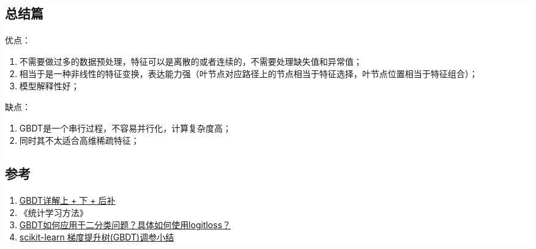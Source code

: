 ## 总结篇
优点：

1. 不需要做过多的数据预处理，特征可以是离散的或者连续的，不需要处理缺失值和异常值；
2. 相当于是一种非线性的特征变换，表达能力强（叶节点对应路径上的节点相当于特征选择，叶节点位置相当于特征组合）；
3. 模型解释性好；

缺点：

1. GBDT是一个串行过程，不容易并行化，计算复杂度高；
2. 同时其不太适合高维稀疏特征；

## 参考
1. [GBDT详解上 + 下 + 后补](http://www.flickering.cn/machine_learning/2016/08/gbdt%E8%AF%A6%E8%A7%A3%E4%B8%8A-%E7%90%86%E8%AE%BA/)
2. 《统计学习方法》
3. [GBDT如何应用于二分类问题？具体如何使用logitloss？](https://www.zhihu.com/question/55379008)
4. [scikit-learn 梯度提升树(GBDT)调参小结](http://www.cnblogs.com/pinard/p/6143927.html)